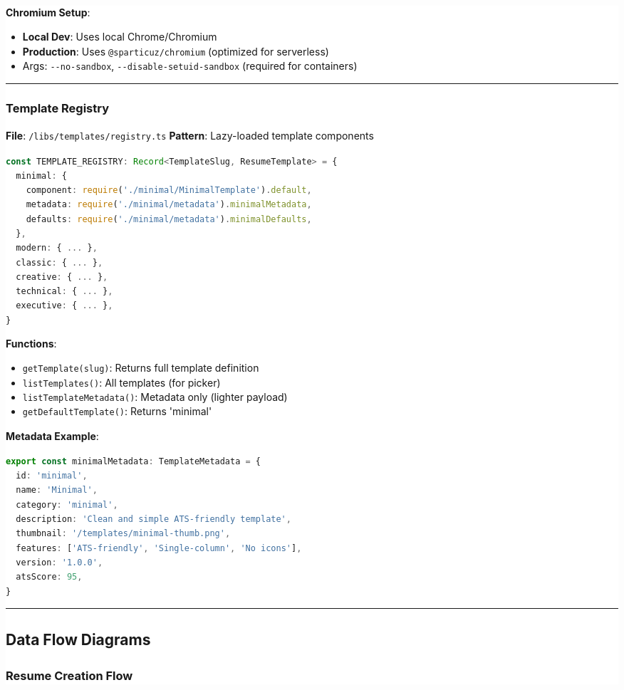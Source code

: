 **Chromium Setup**:
- **Local Dev**: Uses local Chrome/Chromium
- **Production**: Uses `@sparticuz/chromium` (optimized for serverless)
- Args: `--no-sandbox`, `--disable-setuid-sandbox` (required for containers)

---

### Template Registry

**File**: `/libs/templates/registry.ts`
**Pattern**: Lazy-loaded template components

```typescript
const TEMPLATE_REGISTRY: Record<TemplateSlug, ResumeTemplate> = {
  minimal: {
    component: require('./minimal/MinimalTemplate').default,
    metadata: require('./minimal/metadata').minimalMetadata,
    defaults: require('./minimal/metadata').minimalDefaults,
  },
  modern: { ... },
  classic: { ... },
  creative: { ... },
  technical: { ... },
  executive: { ... },
}
```

**Functions**:
- `getTemplate(slug)`: Returns full template definition
- `listTemplates()`: All templates (for picker)
- `listTemplateMetadata()`: Metadata only (lighter payload)
- `getDefaultTemplate()`: Returns 'minimal'

**Metadata Example**:
```typescript
export const minimalMetadata: TemplateMetadata = {
  id: 'minimal',
  name: 'Minimal',
  category: 'minimal',
  description: 'Clean and simple ATS-friendly template',
  thumbnail: '/templates/minimal-thumb.png',
  features: ['ATS-friendly', 'Single-column', 'No icons'],
  version: '1.0.0',
  atsScore: 95,
}
```

---

## Data Flow Diagrams

### Resume Creation Flow
